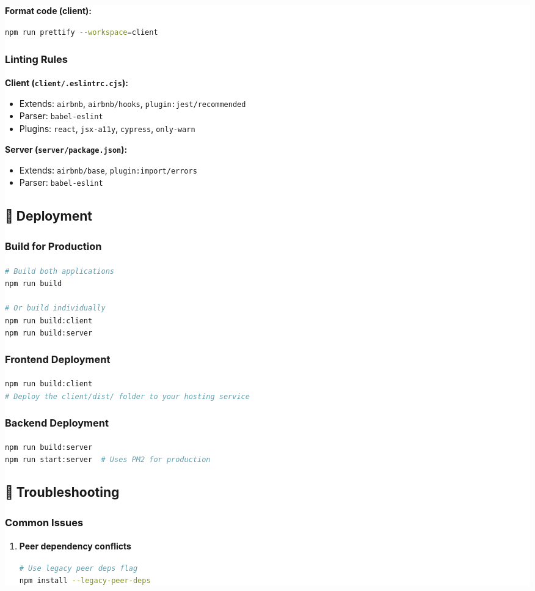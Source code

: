 **Format code (client):**
```bash
npm run prettify --workspace=client
```

### Linting Rules

**Client (`client/.eslintrc.cjs`):**
- Extends: `airbnb`, `airbnb/hooks`, `plugin:jest/recommended`
- Parser: `babel-eslint`
- Plugins: `react`, `jsx-a11y`, `cypress`, `only-warn`

**Server (`server/package.json`):**
- Extends: `airbnb/base`, `plugin:import/errors`
- Parser: `babel-eslint`

## 🚀 Deployment

### Build for Production

```bash
# Build both applications
npm run build

# Or build individually
npm run build:client
npm run build:server
```

### Frontend Deployment

```bash
npm run build:client
# Deploy the client/dist/ folder to your hosting service
```

### Backend Deployment

```bash
npm run build:server
npm run start:server  # Uses PM2 for production
```

## 🔧 Troubleshooting

### Common Issues

1. **Peer dependency conflicts**

   ```bash
   # Use legacy peer deps flag
   npm install --legacy-peer-deps
   ```
